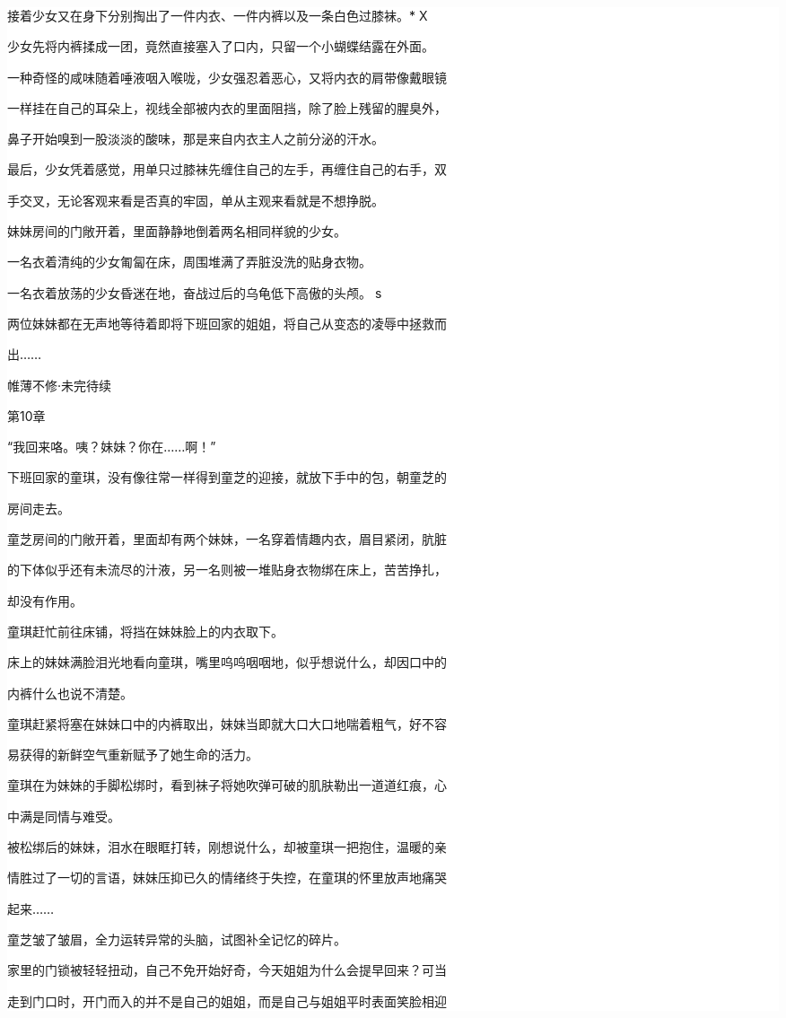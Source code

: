 接着少女又在身下分别掏出了一件内衣、一件内裤以及一条白色过膝袜。* X

少女先将内裤揉成一团，竟然直接塞入了口内，只留一个小蝴蝶结露在外面。

一种奇怪的咸味随着唾液咽入喉咙，少女强忍着恶心，又将内衣的肩带像戴眼镜

一样挂在自己的耳朵上，视线全部被内衣的里面阻挡，除了脸上残留的腥臭外，

鼻子开始嗅到一股淡淡的酸味，那是来自内衣主人之前分泌的汗水。

最后，少女凭着感觉，用单只过膝袜先缠住自己的左手，再缠住自己的右手，双

手交叉，无论客观来看是否真的牢固，单从主观来看就是不想挣脱。

妹妹房间的门敞开着，里面静静地倒着两名相同样貌的少女。

一名衣着清纯的少女匍匐在床，周围堆满了弄脏没洗的贴身衣物。

一名衣着放荡的少女昏迷在地，奋战过后的乌龟低下高傲的头颅。 s

两位妹妹都在无声地等待着即将下班回家的姐姐，将自己从变态的凌辱中拯救而

出……

帷薄不修·未完待续

第10章

“我回来咯。咦？妹妹？你在……啊！”

下班回家的童琪，没有像往常一样得到童芝的迎接，就放下手中的包，朝童芝的

房间走去。

童芝房间的门敞开着，里面却有两个妹妹，一名穿着情趣内衣，眉目紧闭，肮脏

的下体似乎还有未流尽的汁液，另一名则被一堆贴身衣物绑在床上，苦苦挣扎，

却没有作用。

童琪赶忙前往床铺，将挡在妹妹脸上的内衣取下。

床上的妹妹满脸泪光地看向童琪，嘴里呜呜咽咽地，似乎想说什么，却因口中的

内裤什么也说不清楚。

童琪赶紧将塞在妹妹口中的内裤取出，妹妹当即就大口大口地喘着粗气，好不容

易获得的新鲜空气重新赋予了她生命的活力。

童琪在为妹妹的手脚松绑时，看到袜子将她吹弹可破的肌肤勒出一道道红痕，心

中满是同情与难受。

被松绑后的妹妹，泪水在眼眶打转，刚想说什么，却被童琪一把抱住，温暖的亲

情胜过了一切的言语，妹妹压抑已久的情绪终于失控，在童琪的怀里放声地痛哭

起来……

童芝皱了皱眉，全力运转异常的头脑，试图补全记忆的碎片。

家里的门锁被轻轻扭动，自己不免开始好奇，今天姐姐为什么会提早回来？可当

走到门口时，开门而入的并不是自己的姐姐，而是自己与姐姐平时表面笑脸相迎
